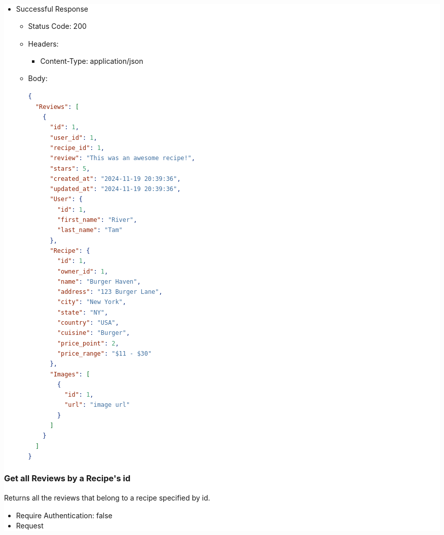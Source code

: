- Successful Response

  - Status Code: 200
  - Headers:
    - Content-Type: application/json
  - Body:

    ```json
    {
      "Reviews": [
        {
          "id": 1,
          "user_id": 1,
          "recipe_id": 1,
          "review": "This was an awesome recipe!",
          "stars": 5,
          "created_at": "2024-11-19 20:39:36",
          "updated_at": "2024-11-19 20:39:36",
          "User": {
            "id": 1,
            "first_name": "River",
            "last_name": "Tam"
          },
          "Recipe": {
            "id": 1,
            "owner_id": 1,
            "name": "Burger Haven",
            "address": "123 Burger Lane",
            "city": "New York",
            "state": "NY",
            "country": "USA",
            "cuisine": "Burger",
            "price_point": 2,
            "price_range": "$11 - $30"
          },
          "Images": [
            {
              "id": 1,
              "url": "image url"
            }
          ]
        }
      ]
    }
    ```

### Get all Reviews by a Recipe's id

Returns all the reviews that belong to a recipe specified by id.

- Require Authentication: false
- Request

